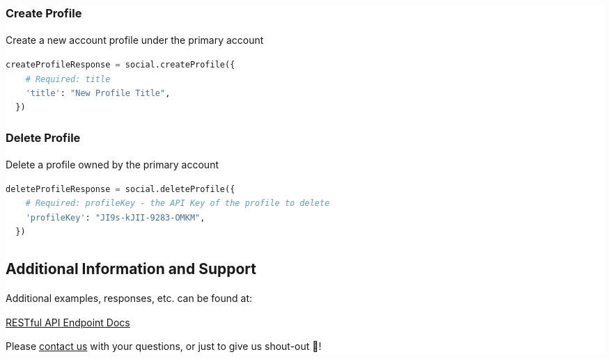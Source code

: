 ### Create Profile

Create a new account profile under the primary account

``` python
createProfileResponse = social.createProfile({
    # Required: title
    'title': "New Profile Title",
  })
```

### Delete Profile

Delete a profile owned by the primary account

``` python
deleteProfileResponse = social.deleteProfile({
    # Required: profileKey - the API Key of the profile to delete
    'profileKey': "JI9s-kJII-9283-OMKM",
  })
```

## Additional Information and Support

Additional examples, responses, etc. can be found at:

[RESTful API Endpoint Docs](https://docs.ayrshare.com/rest-api/endpoints)

Please [contact us](mailto:contact@ayrshare.com) with your questions, or just to give us shout-out 📢!

